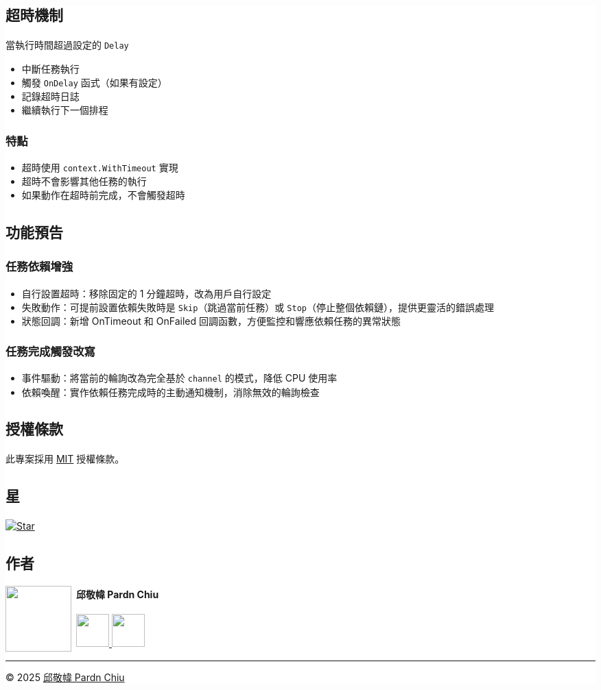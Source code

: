 ## 超時機制
當執行時間超過設定的 `Delay`
- 中斷任務執行
- 觸發 `OnDelay` 函式（如果有設定）
- 記錄超時日誌
- 繼續執行下一個排程

### 特點
- 超時使用 `context.WithTimeout` 實現
- 超時不會影響其他任務的執行
- 如果動作在超時前完成，不會觸發超時

## 功能預告

### 任務依賴增強

- 自行設置超時：移除固定的 1 分鐘超時，改為用戶自行設定
- 失敗動作：可提前設置依賴失敗時是 `Skip`（跳過當前任務）或 `Stop`（停止整個依賴鏈），提供更靈活的錯誤處理
- 狀態回調：新增 OnTimeout 和 OnFailed 回調函數，方便監控和響應依賴任務的異常狀態

### 任務完成觸發改寫

- 事件驅動：將當前的輪詢改為完全基於 `channel` 的模式，降低 CPU 使用率
- 依賴喚醒：實作依賴任務完成時的主動通知機制，消除無效的輪詢檢查

## 授權條款

此專案採用 [MIT](LICENSE) 授權條款。

## 星

[![Star](https://api.star-history.com/svg?repos=pardnchiu/go-cron&type=Date)](https://www.star-history.com/#pardnchiu/go-cron&Date)

## 作者

<img src="https://avatars.githubusercontent.com/u/25631760" align="left" width="96" height="96" style="margin-right: 0.5rem;">

<h4 style="padding-top: 0">邱敬幃 Pardn Chiu</h4>

<a href="mailto:dev@pardn.io" target="_blank">
  <img src="https://pardn.io/image/email.svg" width="48" height="48">
</a> <a href="https://linkedin.com/in/pardnchiu" target="_blank">
  <img src="https://pardn.io/image/linkedin.svg" width="48" height="48">
</a>

***

©️ 2025 [邱敬幃 Pardn Chiu](https://pardn.io)